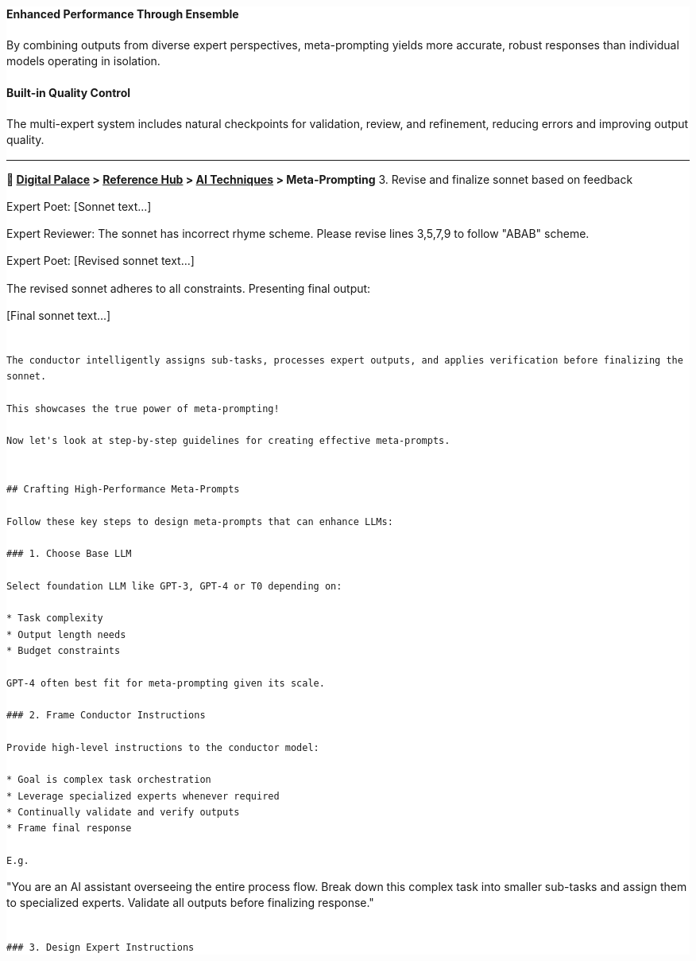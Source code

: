 #### Enhanced Performance Through Ensemble

By combining outputs from diverse expert perspectives, meta-prompting yields more accurate, robust responses than individual models operating in isolation.

#### Built-in Quality Control

The multi-expert system includes natural checkpoints for validation, review, and refinement, reducing errors and improving output quality.

---

**🏰 [Digital Palace](../../../README.md) > [Reference Hub](../../README.md) > [AI Techniques](../README.md) > Meta-Prompting**
3. Revise and finalize sonnet based on feedback

Expert Poet: [Sonnet text...] 

Expert Reviewer: The sonnet has incorrect rhyme scheme. Please revise lines 3,5,7,9 to follow "ABAB" scheme.

Expert Poet: [Revised sonnet text...]

The revised sonnet adheres to all constraints. Presenting final output:

[Final sonnet text...]
```

The conductor intelligently assigns sub-tasks, processes expert outputs, and applies verification before finalizing the sonnet.

This showcases the true power of meta-prompting!

Now let's look at step-by-step guidelines for creating effective meta-prompts.


## Crafting High-Performance Meta-Prompts

Follow these key steps to design meta-prompts that can enhance LLMs:

### 1. Choose Base LLM

Select foundation LLM like GPT-3, GPT-4 or T0 depending on:

* Task complexity
* Output length needs   
* Budget constraints

GPT-4 often best fit for meta-prompting given its scale.

### 2. Frame Conductor Instructions

Provide high-level instructions to the conductor model:

* Goal is complex task orchestration 
* Leverage specialized experts whenever required
* Continually validate and verify outputs
* Frame final response

E.g. 

```
"You are an AI assistant overseeing the entire process flow. Break down this complex task into smaller sub-tasks and assign them to specialized experts. Validate all outputs before finalizing response."
```

### 3. Design Expert Instructions 
```